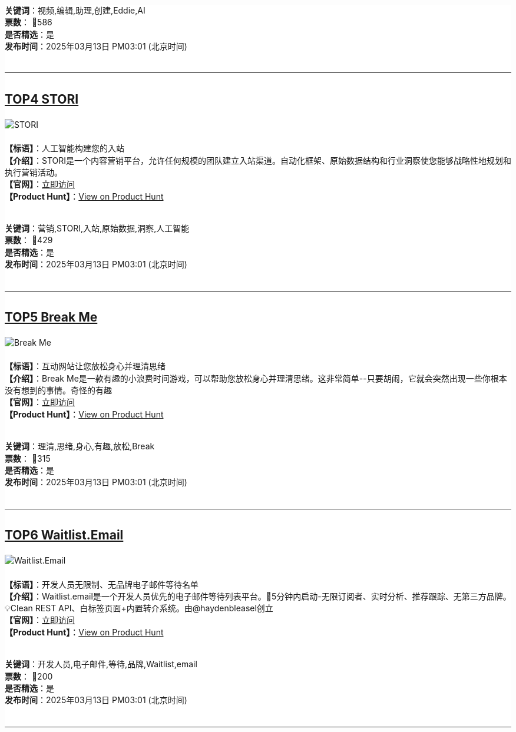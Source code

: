 **关键词**：视频,编辑,助理,创建,Eddie,AI<br />
**票数**： 🔺586<br />
**是否精选**：是<br />
**发布时间**：2025年03月13日 PM03:01 (北京时间)<br /><br />

---

## [TOP4    STORI](https://www.producthunt.com/posts/stori-69db606b-ca59-4790-94bb-e64f3a37c993)
![STORI](https://ph-files.imgix.net/0d3027c8-bd74-4e49-8e81-70bb12ffc4c1.jpeg?auto=format&fit=crop&frame=1&h=512&w=1024)<br /><br />
**【标语】**：人工智能构建您的入站<br />
**【介绍】**：STORI是一个内容营销平台，允许任何规模的团队建立入站渠道。自动化框架、原始数据结构和行业洞察使您能够战略性地规划和执行营销活动。<br />
**【官网】**：[立即访问](https://www.producthunt.com/r/ITQDF62HPIWFGY)<br />
**【Product Hunt】**：[View on Product Hunt](https://www.producthunt.com/posts/stori-69db606b-ca59-4790-94bb-e64f3a37c993)<br /><br />

**关键词**：营销,STORI,入站,原始数据,洞察,人工智能<br />
**票数**： 🔺429<br />
**是否精选**：是<br />
**发布时间**：2025年03月13日 PM03:01 (北京时间)<br /><br />

---

## [TOP5    Break Me](https://www.producthunt.com/posts/break-me)
![Break Me](https://ph-files.imgix.net/023943dd-fcb5-4993-b321-55161c85ef0e.png?auto=format&fit=crop&frame=1&h=512&w=1024)<br /><br />
**【标语】**：互动网站让您放松身心并理清思绪<br />
**【介绍】**：Break Me是一款有趣的小浪费时间游戏，可以帮助您放松身心并理清思绪。这非常简单--只要胡闹，它就会突然出现一些你根本没有想到的事情。奇怪的有趣<br />
**【官网】**：[立即访问](https://www.producthunt.com/r/5CBNVZXPYYKDGB)<br />
**【Product Hunt】**：[View on Product Hunt](https://www.producthunt.com/posts/break-me)<br /><br />

**关键词**：理清,思绪,身心,有趣,放松,Break<br />
**票数**： 🔺315<br />
**是否精选**：是<br />
**发布时间**：2025年03月13日 PM03:01 (北京时间)<br /><br />

---

## [TOP6    Waitlist.Email](https://www.producthunt.com/posts/waitlist-email-2)
![Waitlist.Email](https://ph-files.imgix.net/7512ba91-5f4e-491a-a0b8-1c52d2690370.png?auto=format&fit=crop&frame=1&h=512&w=1024)<br /><br />
**【标语】**：开发人员无限制、无品牌电子邮件等待名单<br />
**【介绍】**：Waitlist.email是一个开发人员优先的电子邮件等待列表平台。🚀5分钟内启动-无限订阅者、实时分析、推荐跟踪、无第三方品牌。💡Clean REST API、白标签页面+内置转介系统。由@haydenbleasel创立<br />
**【官网】**：[立即访问](https://www.producthunt.com/r/UFPGVLNT4K6K6A)<br />
**【Product Hunt】**：[View on Product Hunt](https://www.producthunt.com/posts/waitlist-email-2)<br /><br />

**关键词**：开发人员,电子邮件,等待,品牌,Waitlist,email<br />
**票数**： 🔺200<br />
**是否精选**：是<br />
**发布时间**：2025年03月13日 PM03:01 (北京时间)<br /><br />

---